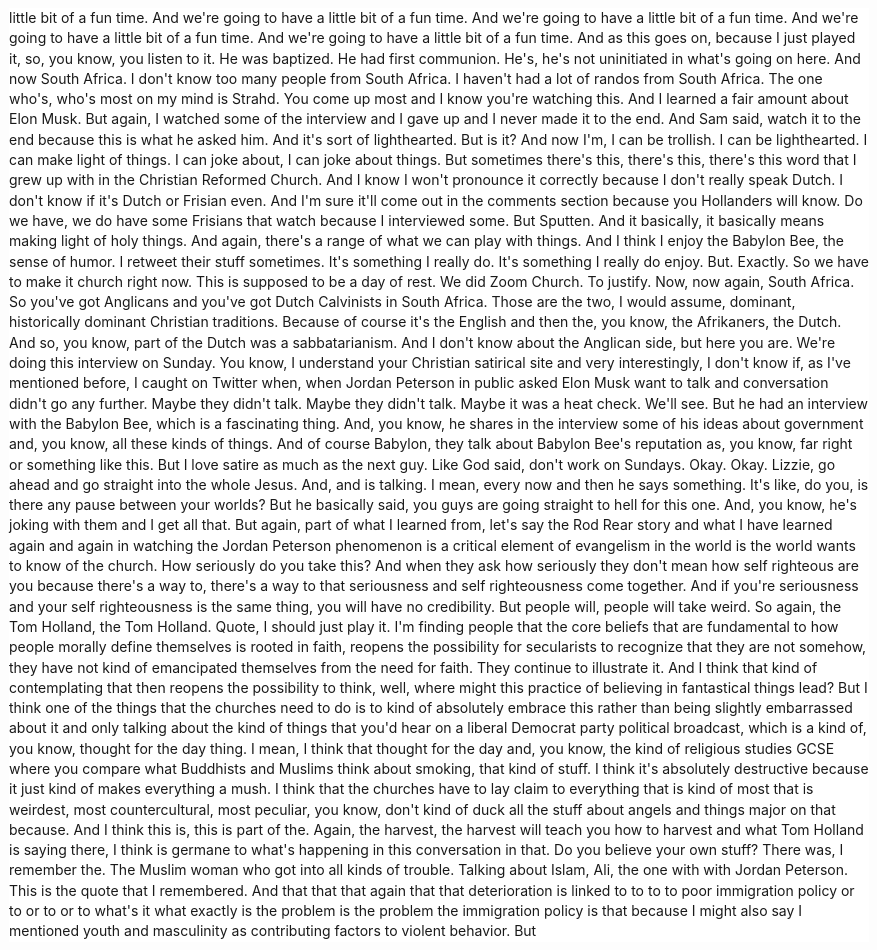 little bit of a fun time. And we're going to have a little bit of a fun time. And we're going to have a little bit of a fun time. And we're going to have a little bit of a fun time. And we're going to have a little bit of a fun time. And as this goes on, because I just played it, so, you know, you listen to it. He was baptized. He had first communion. He's, he's not uninitiated in what's going on here. And now South Africa. I don't know too many people from South Africa. I haven't had a lot of randos from South Africa. The one who's, who's most on my mind is Strahd. You come up most and I know you're watching this. And I learned a fair amount about Elon Musk. But again, I watched some of the interview and I gave up and I never made it to the end. And Sam said, watch it to the end because this is what he asked him. And it's sort of lighthearted. But is it? And now I'm, I can be trollish. I can be lighthearted. I can make light of things. I can joke about, I can joke about things. But sometimes there's this, there's this, there's this word that I grew up with in the Christian Reformed Church. And I know I won't pronounce it correctly because I don't really speak Dutch. I don't know if it's Dutch or Frisian even. And I'm sure it'll come out in the comments section because you Hollanders will know. Do we have, we do have some Frisians that watch because I interviewed some. But Sputten. And it basically, it basically means making light of holy things. And again, there's a range of what we can play with things. And I think I enjoy the Babylon Bee, the sense of humor. I retweet their stuff sometimes. It's something I really do. It's something I really do enjoy. But. Exactly. So we have to make it church right now. This is supposed to be a day of rest. We did Zoom Church. To justify. Now, now again, South Africa. So you've got Anglicans and you've got Dutch Calvinists in South Africa. Those are the two, I would assume, dominant, historically dominant Christian traditions. Because of course it's the English and then the, you know, the Afrikaners, the Dutch. And so, you know, part of the Dutch was a sabbatarianism. And I don't know about the Anglican side, but here you are. We're doing this interview on Sunday. You know, I understand your Christian satirical site and very interestingly, I don't know if, as I've mentioned before, I caught on Twitter when, when Jordan Peterson in public asked Elon Musk want to talk and conversation didn't go any further. Maybe they didn't talk. Maybe they didn't talk. Maybe it was a heat check. We'll see. But he had an interview with the Babylon Bee, which is a fascinating thing. And, you know, he shares in the interview some of his ideas about government and, you know, all these kinds of things. And of course Babylon, they talk about Babylon Bee's reputation as, you know, far right or something like this. But I love satire as much as the next guy. Like God said, don't work on Sundays. Okay. Okay. Lizzie, go ahead and go straight into the whole Jesus. And, and is talking. I mean, every now and then he says something. It's like, do you, is there any pause between your worlds? But he basically said, you guys are going straight to hell for this one. And, you know, he's joking with them and I get all that. But again, part of what I learned from, let's say the Rod Rear story and what I have learned again and again in watching the Jordan Peterson phenomenon is a critical element of evangelism in the world is the world wants to know of the church. How seriously do you take this? And when they ask how seriously they don't mean how self righteous are you because there's a way to, there's a way to that seriousness and self righteousness come together. And if you're seriousness and your self righteousness is the same thing, you will have no credibility. But people will, people will take weird. So again, the Tom Holland, the Tom Holland. Quote, I should just play it. I'm finding people that the core beliefs that are fundamental to how people morally define themselves is rooted in faith, reopens the possibility for secularists to recognize that they are not somehow, they have not kind of emancipated themselves from the need for faith. They continue to illustrate it. And I think that kind of contemplating that then reopens the possibility to think, well, where might this practice of believing in fantastical things lead? But I think one of the things that the churches need to do is to kind of absolutely embrace this rather than being slightly embarrassed about it and only talking about the kind of things that you'd hear on a liberal Democrat party political broadcast, which is a kind of, you know, thought for the day thing. I mean, I think that thought for the day and, you know, the kind of religious studies GCSE where you compare what Buddhists and Muslims think about smoking, that kind of stuff. I think it's absolutely destructive because it just kind of makes everything a mush. I think that the churches have to lay claim to everything that is kind of most that is weirdest, most countercultural, most peculiar, you know, don't kind of duck all the stuff about angels and things major on that because. And I think this is, this is part of the. Again, the harvest, the harvest will teach you how to harvest and what Tom Holland is saying there, I think is germane to what's happening in this conversation in that. Do you believe your own stuff? There was, I remember the. The Muslim woman who got into all kinds of trouble. Talking about Islam, Ali, the one with with Jordan Peterson. This is the quote that I remembered. And that that that again that that deterioration is linked to to to to poor immigration policy or to or to or to what's it what exactly is the problem is the problem the immigration policy is that because I might also say I mentioned youth and masculinity as contributing factors to violent behavior. But